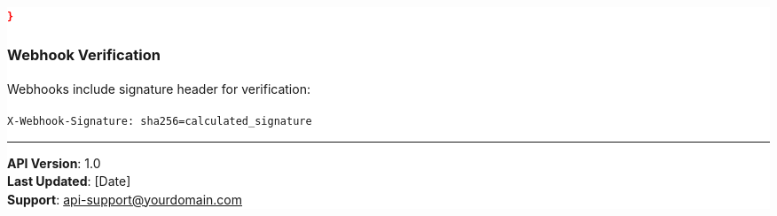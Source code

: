 ```json
}
```

### Webhook Verification
Webhooks include signature header for verification:
```
X-Webhook-Signature: sha256=calculated_signature
```

---

**API Version**: 1.0  
**Last Updated**: [Date]  
**Support**: api-support@yourdomain.com
